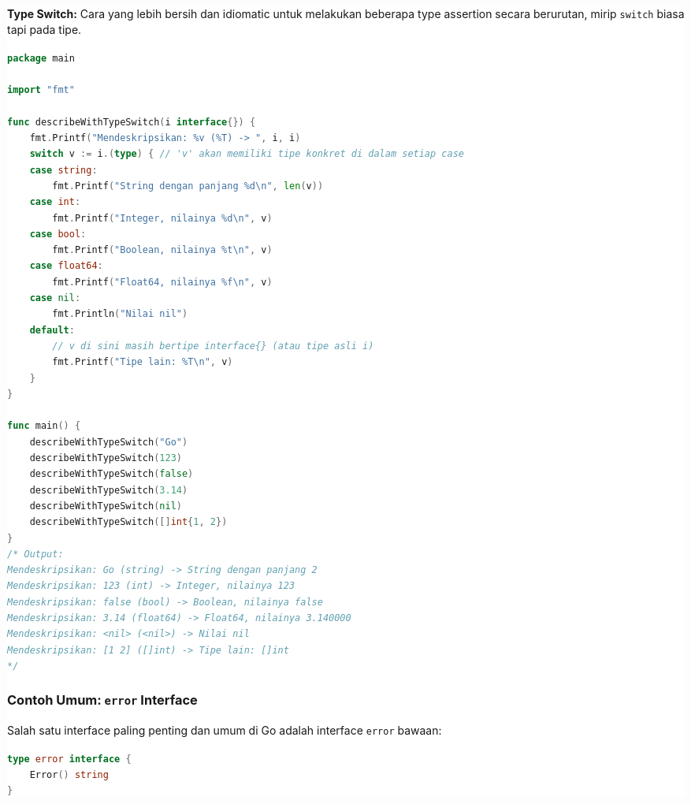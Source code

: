 **Type Switch:** Cara yang lebih bersih dan idiomatic untuk melakukan beberapa type assertion secara berurutan, mirip `switch` biasa tapi pada tipe.

```go
package main

import "fmt"

func describeWithTypeSwitch(i interface{}) {
	fmt.Printf("Mendeskripsikan: %v (%T) -> ", i, i)
	switch v := i.(type) { // 'v' akan memiliki tipe konkret di dalam setiap case
	case string:
		fmt.Printf("String dengan panjang %d\n", len(v))
	case int:
		fmt.Printf("Integer, nilainya %d\n", v)
	case bool:
		fmt.Printf("Boolean, nilainya %t\n", v)
	case float64:
		fmt.Printf("Float64, nilainya %f\n", v)
	case nil:
		fmt.Println("Nilai nil")
	default:
		// v di sini masih bertipe interface{} (atau tipe asli i)
		fmt.Printf("Tipe lain: %T\n", v)
	}
}

func main() {
	describeWithTypeSwitch("Go")
	describeWithTypeSwitch(123)
	describeWithTypeSwitch(false)
	describeWithTypeSwitch(3.14)
	describeWithTypeSwitch(nil)
	describeWithTypeSwitch([]int{1, 2})
}
/* Output:
Mendeskripsikan: Go (string) -> String dengan panjang 2
Mendeskripsikan: 123 (int) -> Integer, nilainya 123
Mendeskripsikan: false (bool) -> Boolean, nilainya false
Mendeskripsikan: 3.14 (float64) -> Float64, nilainya 3.140000
Mendeskripsikan: <nil> (<nil>) -> Nilai nil
Mendeskripsikan: [1 2] ([]int) -> Tipe lain: []int
*/
```

### Contoh Umum: `error` Interface

Salah satu interface paling penting dan umum di Go adalah interface `error` bawaan:

```go
type error interface {
    Error() string
}
```
